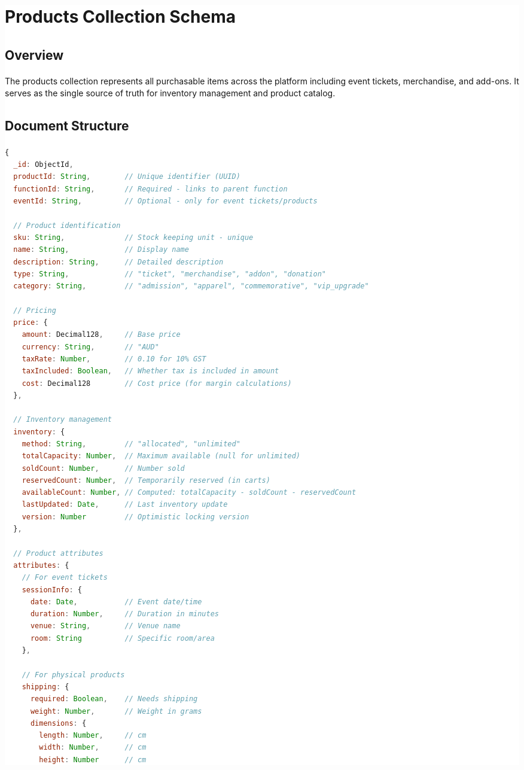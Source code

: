 # Products Collection Schema

## Overview
The products collection represents all purchasable items across the platform including event tickets, merchandise, and add-ons. It serves as the single source of truth for inventory management and product catalog.

## Document Structure

```javascript
{
  _id: ObjectId,
  productId: String,        // Unique identifier (UUID)
  functionId: String,       // Required - links to parent function
  eventId: String,          // Optional - only for event tickets/products
  
  // Product identification
  sku: String,              // Stock keeping unit - unique
  name: String,             // Display name
  description: String,      // Detailed description
  type: String,             // "ticket", "merchandise", "addon", "donation"
  category: String,         // "admission", "apparel", "commemorative", "vip_upgrade"
  
  // Pricing
  price: {
    amount: Decimal128,     // Base price
    currency: String,       // "AUD"
    taxRate: Number,        // 0.10 for 10% GST
    taxIncluded: Boolean,   // Whether tax is included in amount
    cost: Decimal128        // Cost price (for margin calculations)
  },
  
  // Inventory management
  inventory: {
    method: String,         // "allocated", "unlimited"
    totalCapacity: Number,  // Maximum available (null for unlimited)
    soldCount: Number,      // Number sold
    reservedCount: Number,  // Temporarily reserved (in carts)
    availableCount: Number, // Computed: totalCapacity - soldCount - reservedCount
    lastUpdated: Date,      // Last inventory update
    version: Number         // Optimistic locking version
  },
  
  // Product attributes
  attributes: {
    // For event tickets
    sessionInfo: {
      date: Date,           // Event date/time
      duration: Number,     // Duration in minutes
      venue: String,        // Venue name
      room: String          // Specific room/area
    },
    
    // For physical products
    shipping: {
      required: Boolean,    // Needs shipping
      weight: Number,       // Weight in grams
      dimensions: {
        length: Number,     // cm
        width: Number,      // cm
        height: Number      // cm
```